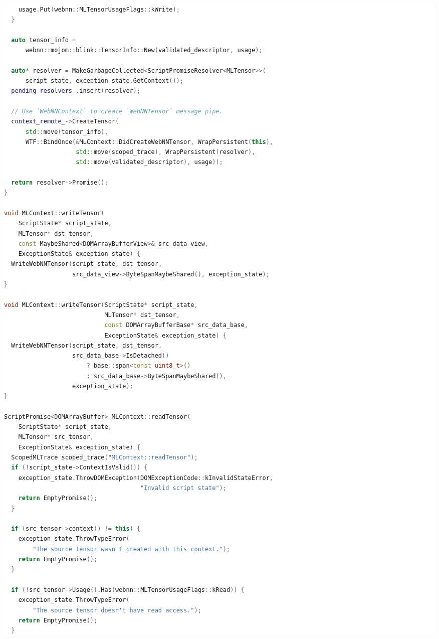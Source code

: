 ```cpp
    usage.Put(webnn::MLTensorUsageFlags::kWrite);
  }

  auto tensor_info =
      webnn::mojom::blink::TensorInfo::New(validated_descriptor, usage);

  auto* resolver = MakeGarbageCollected<ScriptPromiseResolver<MLTensor>>(
      script_state, exception_state.GetContext());
  pending_resolvers_.insert(resolver);

  // Use `WebNNContext` to create `WebNNTensor` message pipe.
  context_remote_->CreateTensor(
      std::move(tensor_info),
      WTF::BindOnce(&MLContext::DidCreateWebNNTensor, WrapPersistent(this),
                    std::move(scoped_trace), WrapPersistent(resolver),
                    std::move(validated_descriptor), usage));

  return resolver->Promise();
}

void MLContext::writeTensor(
    ScriptState* script_state,
    MLTensor* dst_tensor,
    const MaybeShared<DOMArrayBufferView>& src_data_view,
    ExceptionState& exception_state) {
  WriteWebNNTensor(script_state, dst_tensor,
                   src_data_view->ByteSpanMaybeShared(), exception_state);
}

void MLContext::writeTensor(ScriptState* script_state,
                            MLTensor* dst_tensor,
                            const DOMArrayBufferBase* src_data_base,
                            ExceptionState& exception_state) {
  WriteWebNNTensor(script_state, dst_tensor,
                   src_data_base->IsDetached()
                       ? base::span<const uint8_t>()
                       : src_data_base->ByteSpanMaybeShared(),
                   exception_state);
}

ScriptPromise<DOMArrayBuffer> MLContext::readTensor(
    ScriptState* script_state,
    MLTensor* src_tensor,
    ExceptionState& exception_state) {
  ScopedMLTrace scoped_trace("MLContext::readTensor");
  if (!script_state->ContextIsValid()) {
    exception_state.ThrowDOMException(DOMExceptionCode::kInvalidStateError,
                                      "Invalid script state");
    return EmptyPromise();
  }

  if (src_tensor->context() != this) {
    exception_state.ThrowTypeError(
        "The source tensor wasn't created with this context.");
    return EmptyPromise();
  }

  if (!src_tensor->Usage().Has(webnn::MLTensorUsageFlags::kRead)) {
    exception_state.ThrowTypeError(
        "The source tensor doesn't have read access.");
    return EmptyPromise();
  }

```